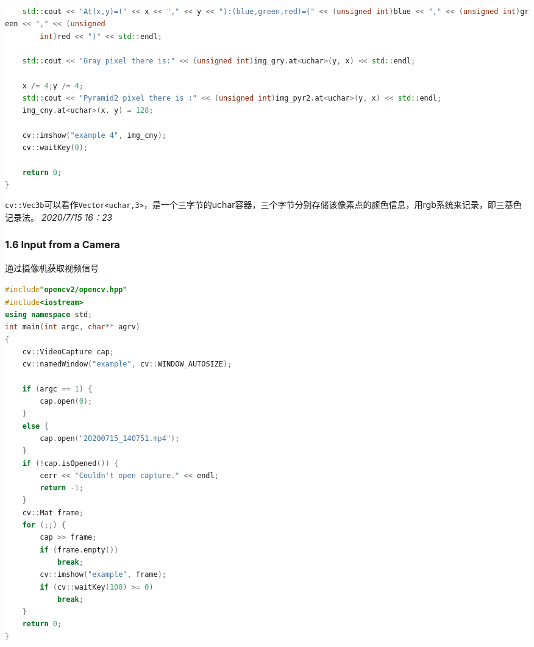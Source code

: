 ~~~cpp
	std::cout << "At(x,y)=(" << x << "," << y << "):(blue,green,red)=(" << (unsigned int)blue << "," << (unsigned int)green << "," << (unsigned
		int)red << ")" << std::endl;

	std::cout << "Gray pixel there is:" << (unsigned int)img_gry.at<uchar>(y, x) << std::endl;

	x /= 4;y /= 4;
	std::cout << "Pyramid2 pixel there is :" << (unsigned int)img_pyr2.at<uchar>(y, x) << std::endl;
	img_cny.at<uchar>(x, y) = 128;

	cv::imshow("example 4", img_cny);
	cv::waitKey(0);

	return 0;
}
~~~
`cv::Vec3b`可以看作`Vector<uchar,3>`，是一个三字节的uchar容器，三个字节分别存储该像素点的颜色信息，用rgb系统来记录，即三基色记录法。
*2020/7/15 16：23*

### 1.6 Input from a Camera

通过摄像机获取视频信号

~~~cpp
#include"opencv2/opencv.hpp"
#include<iostream>
using namespace std;
int main(int argc, char** agrv)
{
	cv::VideoCapture cap;
	cv::namedWindow("example", cv::WINDOW_AUTOSIZE);

	if (argc == 1) {
		cap.open(0);
	}
	else {
		cap.open("20200715_140751.mp4");
	}
	if (!cap.isOpened()) {
		cerr << "Couldn't open capture." << endl;
		return -1;
	}
	cv::Mat frame;
	for (;;) {
		cap >> frame;
		if (frame.empty())
			break;
		cv::imshow("example", frame);
		if (cv::waitKey(100) >= 0)
			break;
	}
	return 0;
}
~~~
